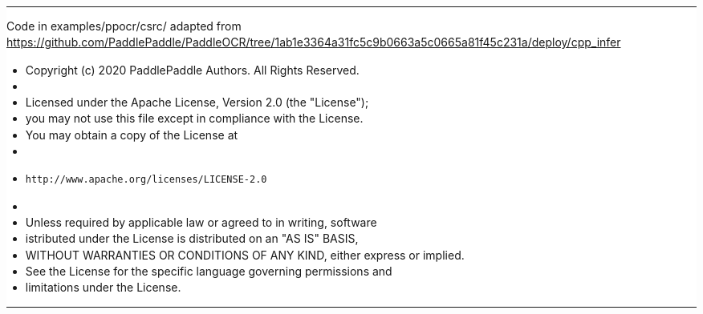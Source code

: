 --------------------------------------------------------------------------------
Code in examples/ppocr/csrc/ adapted from
https://github.com/PaddlePaddle/PaddleOCR/tree/1ab1e3364a31fc5c9b0663a5c0665a81f45c231a/deploy/cpp_infer
 
 * Copyright (c) 2020 PaddlePaddle Authors. All Rights Reserved.
 *
 * Licensed under the Apache License, Version 2.0 (the "License");
 * you may not use this file except in compliance with the License.
 * You may obtain a copy of the License at
 *
 *     http://www.apache.org/licenses/LICENSE-2.0
 *
 * Unless required by applicable law or agreed to in writing, software
 * istributed under the License is distributed on an "AS IS" BASIS,
 * WITHOUT WARRANTIES OR CONDITIONS OF ANY KIND, either express or implied.
 * See the License for the specific language governing permissions and
 * limitations under the License.

--------------------------------------------------------------------------------